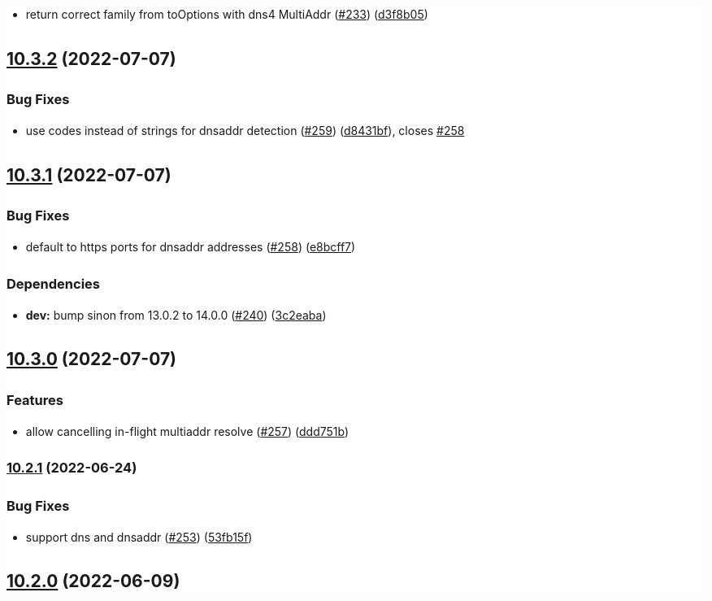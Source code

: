 * return correct family from toOptions with dns4 MultiAddr ([#233](https://github.com/multiformats/js-multiaddr/issues/233)) ([d3f8b05](https://github.com/multiformats/js-multiaddr/commit/d3f8b05436542560330140afa430dddc3a83f327))

## [10.3.2](https://github.com/multiformats/js-multiaddr/compare/v10.3.1...v10.3.2) (2022-07-07)


### Bug Fixes

* use codes instead of strings for dnsaddr detection ([#259](https://github.com/multiformats/js-multiaddr/issues/259)) ([d8431bf](https://github.com/multiformats/js-multiaddr/commit/d8431bf80e38ec3dfdc5fa9b2947326b9c3385b4)), closes [#258](https://github.com/multiformats/js-multiaddr/issues/258)

## [10.3.1](https://github.com/multiformats/js-multiaddr/compare/v10.3.0...v10.3.1) (2022-07-07)


### Bug Fixes

* default to https ports for dnsaddr addresses ([#258](https://github.com/multiformats/js-multiaddr/issues/258)) ([e8bcff7](https://github.com/multiformats/js-multiaddr/commit/e8bcff74866c5484953d2215995a58844646db28))


### Dependencies

* **dev:** bump sinon from 13.0.2 to 14.0.0 ([#240](https://github.com/multiformats/js-multiaddr/issues/240)) ([3c2eaba](https://github.com/multiformats/js-multiaddr/commit/3c2eabaf7a6287e194097d57669af92f4fd599ab))

## [10.3.0](https://github.com/multiformats/js-multiaddr/compare/v10.2.1...v10.3.0) (2022-07-07)


### Features

* allow cancelling in-flight multiaddr resolve ([#257](https://github.com/multiformats/js-multiaddr/issues/257)) ([ddd751b](https://github.com/multiformats/js-multiaddr/commit/ddd751b51bf96b452b44943699dc9f316e32b8c4))

### [10.2.1](https://github.com/multiformats/js-multiaddr/compare/v10.2.0...v10.2.1) (2022-06-24)


### Bug Fixes

* support dns and dnsaddr ([#253](https://github.com/multiformats/js-multiaddr/issues/253)) ([53fb15f](https://github.com/multiformats/js-multiaddr/commit/53fb15f2a29a488722dde11c6331c684db283c63))

## [10.2.0](https://github.com/multiformats/js-multiaddr/compare/v10.1.8...v10.2.0) (2022-06-09)

